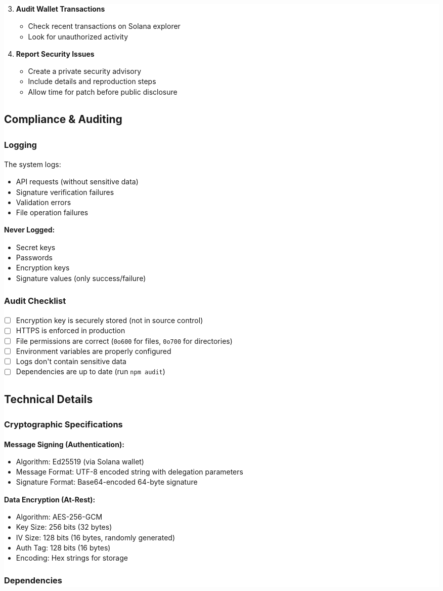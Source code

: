 3. **Audit Wallet Transactions**
   - Check recent transactions on Solana explorer
   - Look for unauthorized activity

4. **Report Security Issues**
   - Create a private security advisory
   - Include details and reproduction steps
   - Allow time for patch before public disclosure

## Compliance & Auditing

### Logging

The system logs:
- API requests (without sensitive data)
- Signature verification failures
- Validation errors
- File operation failures

**Never Logged:**
- Secret keys
- Passwords
- Encryption keys
- Signature values (only success/failure)

### Audit Checklist

- [ ] Encryption key is securely stored (not in source control)
- [ ] HTTPS is enforced in production
- [ ] File permissions are correct (`0o600` for files, `0o700` for directories)
- [ ] Environment variables are properly configured
- [ ] Logs don't contain sensitive data
- [ ] Dependencies are up to date (run `npm audit`)

## Technical Details

### Cryptographic Specifications

**Message Signing (Authentication):**
- Algorithm: Ed25519 (via Solana wallet)
- Message Format: UTF-8 encoded string with delegation parameters
- Signature Format: Base64-encoded 64-byte signature

**Data Encryption (At-Rest):**
- Algorithm: AES-256-GCM
- Key Size: 256 bits (32 bytes)
- IV Size: 128 bits (16 bytes, randomly generated)
- Auth Tag: 128 bits (16 bytes)
- Encoding: Hex strings for storage

### Dependencies

